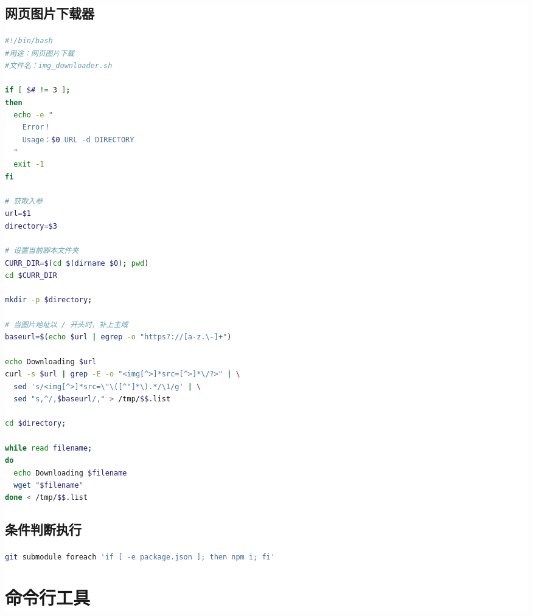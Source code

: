 ## 网页图片下载器

```sh
#!/bin/bash
#用途：网页图片下载
#文件名：img_downloader.sh

if [ $# != 3 ];
then
  echo -e "
    Error！
    Usage：$0 URL -d DIRECTORY
  "
  exit -1
fi

# 获取入参
url=$1
directory=$3

# 设置当前脚本文件夹
CURR_DIR=$(cd $(dirname $0); pwd)
cd $CURR_DIR

mkdir -p $directory;

# 当图片地址以 / 开头时，补上主域
baseurl=$(echo $url | egrep -o "https?://[a-z.\-]+")

echo Downloading $url
curl -s $url | grep -E -o "<img[^>]*src=[^>]*\/?>" | \
  sed 's/<img[^>]*src=\"\([^"]*\).*/\1/g' | \
  sed "s,^/,$baseurl/," > /tmp/$$.list

cd $directory;

while read filename;
do
  echo Downloading $filename
  wget "$filename"
done < /tmp/$$.list
```

## 条件判断执行

```sh
git submodule foreach 'if [ -e package.json ]; then npm i; fi'
```

# 命令行工具
